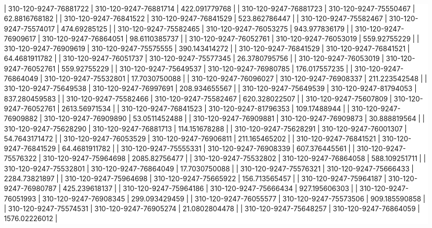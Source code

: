 | 310-120-9247-76881722 | 310-120-9247-76881714 | 422.091779768 |
| 310-120-9247-76881723 | 310-120-9247-75550467 | 62.8816768182 |
| 310-120-9247-76841522 | 310-120-9247-76841529 | 523.862786447 |
| 310-120-9247-75582467 | 310-120-9247-75574017 | 474.69285125 |
| 310-120-9247-75582465 | 310-120-9247-76053275 | 943.977836179 |
| 310-120-9247-76909617 | 310-120-9247-76864051 | 98.6110385737 |
| 310-120-9247-76052761 | 310-120-9247-76053019 | 559.92755229 |
| 310-120-9247-76909619 | 310-120-9247-75575555 | 390.143414272 |
| 310-120-9247-76841529 | 310-120-9247-76841521 | 64.4681911782 |
| 310-120-9247-76051737 | 310-120-9247-75577345 | 26.3780795756 |
| 310-120-9247-76053019 | 310-120-9247-76052761 | 559.92755229 |
| 310-120-9247-75649537 | 310-120-9247-76980785 | 176.017557235 |
| 310-120-9247-76864049 | 310-120-9247-75532801 | 17.7030750088 |
| 310-120-9247-76096027 | 310-120-9247-76908337 | 211.223542548 |
| 310-120-9247-75649538 | 310-120-9247-76997691 | 208.934655567 |
| 310-120-9247-75649539 | 310-120-9247-81794053 | 837.280459583 |
| 310-120-9247-75582466 | 310-120-9247-75582467 | 620.328022507 |
| 310-120-9247-75607809 | 310-120-9247-76052761 | 2613.56971534 |
| 310-120-9247-76841523 | 310-120-9247-81796353 | 109.17488944 |
| 310-120-9247-76909882 | 310-120-9247-76909890 | 53.0511452488 |
| 310-120-9247-76909881 | 310-120-9247-76909873 | 30.888819564 |
| 310-120-9247-75628290 | 310-120-9247-76881713 | 114.151678288 |
| 310-120-9247-75628291 | 310-120-9247-76001307 | 54.7643171472 |
| 310-120-9247-76053529 | 310-120-9247-76906811 | 211.165465202 |
| 310-120-9247-76841521 | 310-120-9247-76841529 | 64.4681911782 |
| 310-120-9247-75555331 | 310-120-9247-76908339 | 607.376445561 |
| 310-120-9247-75576322 | 310-120-9247-75964698 | 2085.82756477 |
| 310-120-9247-75532802 | 310-120-9247-76864058 | 588.109251711 |
| 310-120-9247-75532801 | 310-120-9247-76864049 | 17.7030750088 |
| 310-120-9247-75576321 | 310-120-9247-75666433 | 2284.73821897 |
| 310-120-9247-75964698 | 310-120-9247-75665922 | 156.713565457 |
| 310-120-9247-75964187 | 310-120-9247-76980787 | 425.239618137 |
| 310-120-9247-75964186 | 310-120-9247-75666434 | 927.195606303 |
| 310-120-9247-76051993 | 310-120-9247-76908345 | 299.093429459 |
| 310-120-9247-76055577 | 310-120-9247-75573506 | 909.185590858 |
| 310-120-9247-75574531 | 310-120-9247-76905274 | 21.0802804478 |
| 310-120-9247-75648257 | 310-120-9247-76864059 | 1576.02226012 |